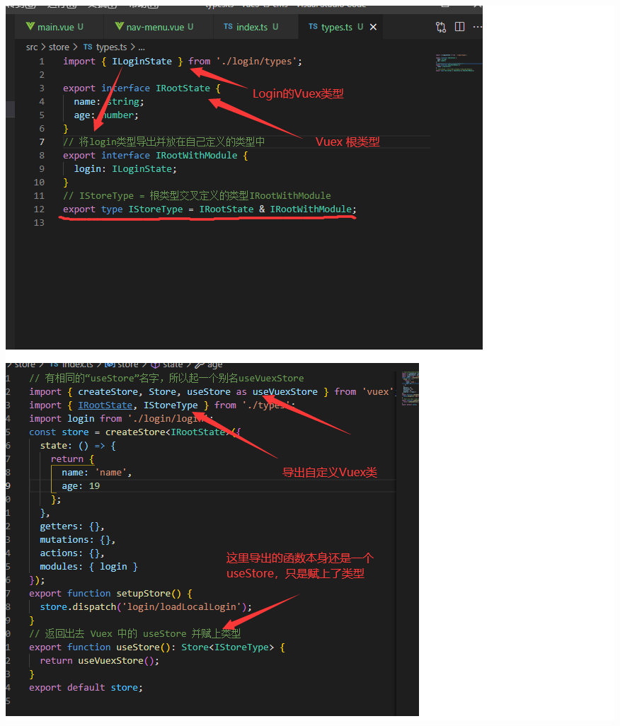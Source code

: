 ![image-20220116125756965](.\Vue3.assets\image-20220116125756965.png)



![image-20220116130212788](.\Vue3.assets\image-20220116130212788.png)
